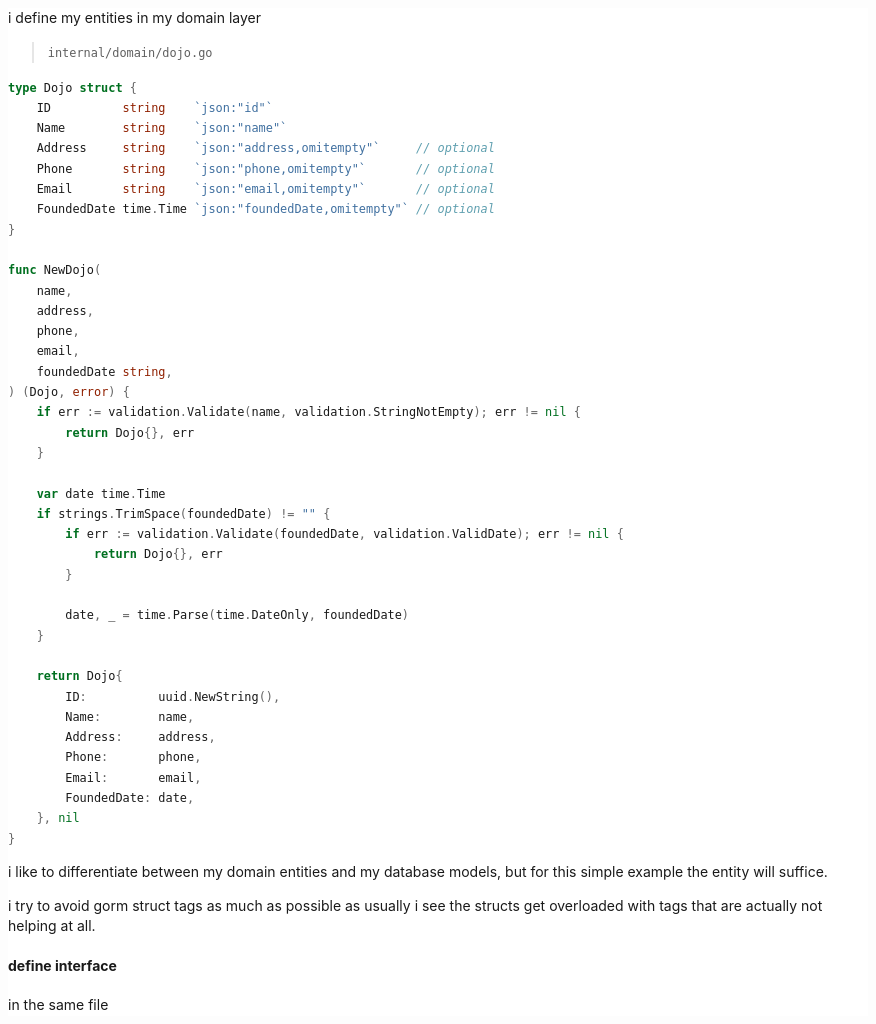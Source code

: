 i define my entities in my domain layer

> `internal/domain/dojo.go`

```go
type Dojo struct {
	ID          string    `json:"id"`
	Name        string    `json:"name"`
	Address     string    `json:"address,omitempty"`     // optional
	Phone       string    `json:"phone,omitempty"`       // optional
	Email       string    `json:"email,omitempty"`       // optional
	FoundedDate time.Time `json:"foundedDate,omitempty"` // optional
}

func NewDojo(
	name,
	address,
	phone,
	email,
	foundedDate string,
) (Dojo, error) {
	if err := validation.Validate(name, validation.StringNotEmpty); err != nil {
		return Dojo{}, err
	}

	var date time.Time
	if strings.TrimSpace(foundedDate) != "" {
		if err := validation.Validate(foundedDate, validation.ValidDate); err != nil {
			return Dojo{}, err
		}

		date, _ = time.Parse(time.DateOnly, foundedDate)
	}

	return Dojo{
		ID:          uuid.NewString(),
		Name:        name,
		Address:     address,
		Phone:       phone,
		Email:       email,
		FoundedDate: date,
	}, nil
}
```

i like to differentiate between my domain entities and my database models, but for this simple example the entity will suffice. 

i try to avoid gorm struct tags as much as possible as usually i see the structs get overloaded with tags that are actually not helping at all. 

#### define interface 

in the same file
